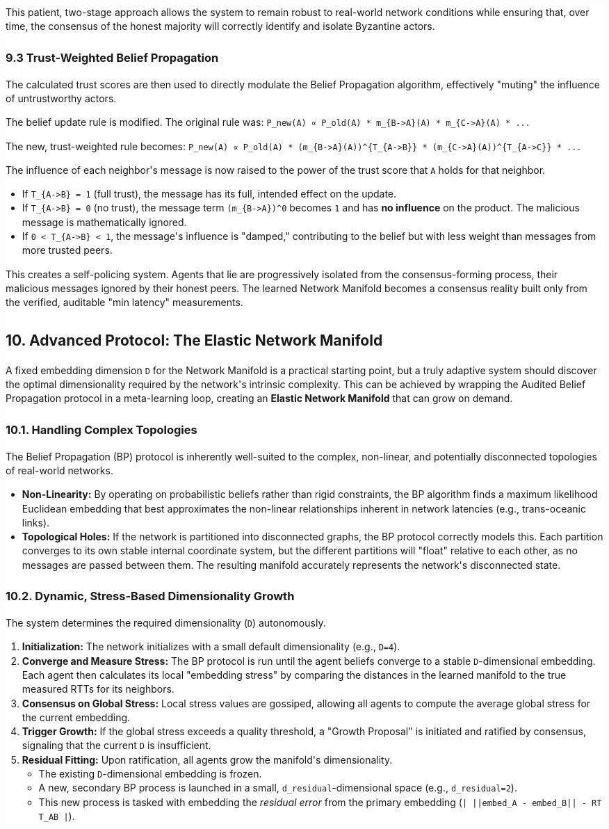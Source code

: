 This patient, two-stage approach allows the system to remain robust to real-world network conditions while ensuring that, over time, the consensus of the honest majority will correctly identify and isolate Byzantine actors.

### 9.3 Trust-Weighted Belief Propagation

The calculated trust scores are then used to directly modulate the Belief Propagation algorithm, effectively "muting" the influence of untrustworthy actors.

The belief update rule is modified. The original rule was:
`P_new(A) ∝ P_old(A) * m_{B->A}(A) * m_{C->A}(A) * ...`

The new, trust-weighted rule becomes:
`P_new(A) ∝ P_old(A) * (m_{B->A}(A))^{T_{A->B}} * (m_{C->A}(A))^{T_{A->C}} * ...`

The influence of each neighbor's message is now raised to the power of the trust score that `A` holds for that neighbor.

- If `T_{A->B} = 1` (full trust), the message has its full, intended effect on the update.
- If `T_{A->B} = 0` (no trust), the message term `(m_{B->A})^0` becomes `1` and has **no influence** on the product. The malicious message is mathematically ignored.
- If `0 < T_{A->B} < 1`, the message's influence is "damped," contributing to the belief but with less weight than messages from more trusted peers.

This creates a self-policing system. Agents that lie are progressively isolated from the consensus-forming process, their malicious messages ignored by their honest peers. The learned Network Manifold becomes a consensus reality built only from the verified, auditable "min latency" measurements.

## 10. Advanced Protocol: The Elastic Network Manifold

A fixed embedding dimension `D` for the Network Manifold is a practical starting point, but a truly adaptive system should discover the optimal dimensionality required by the network's intrinsic complexity. This can be achieved by wrapping the Audited Belief Propagation protocol in a meta-learning loop, creating an **Elastic Network Manifold** that can grow on demand.

### 10.1. Handling Complex Topologies

The Belief Propagation (BP) protocol is inherently well-suited to the complex, non-linear, and potentially disconnected topologies of real-world networks.

- **Non-Linearity:** By operating on probabilistic beliefs rather than rigid constraints, the BP algorithm finds a maximum likelihood Euclidean embedding that best approximates the non-linear relationships inherent in network latencies (e.g., trans-oceanic links).
- **Topological Holes:** If the network is partitioned into disconnected graphs, the BP protocol correctly models this. Each partition converges to its own stable internal coordinate system, but the different partitions will "float" relative to each other, as no messages are passed between them. The resulting manifold accurately represents the network's disconnected state.

### 10.2. Dynamic, Stress-Based Dimensionality Growth

The system determines the required dimensionality (`D`) autonomously.

1.  **Initialization:** The network initializes with a small default dimensionality (e.g., `D=4`).
2.  **Converge and Measure Stress:** The BP protocol is run until the agent beliefs converge to a stable `D`-dimensional embedding. Each agent then calculates its local "embedding stress" by comparing the distances in the learned manifold to the true measured RTTs for its neighbors.
3.  **Consensus on Global Stress:** Local stress values are gossiped, allowing all agents to compute the average global stress for the current embedding.
4.  **Trigger Growth:** If the global stress exceeds a quality threshold, a "Growth Proposal" is initiated and ratified by consensus, signaling that the current `D` is insufficient.
5.  **Residual Fitting:** Upon ratification, all agents grow the manifold's dimensionality.
    - The existing `D`-dimensional embedding is frozen.
    - A new, secondary BP process is launched in a small, `d_residual`-dimensional space (e.g., `d_residual=2`).
    - This new process is tasked with embedding the _residual error_ from the primary embedding (`| ||embed_A - embed_B|| - RTT_AB |`).